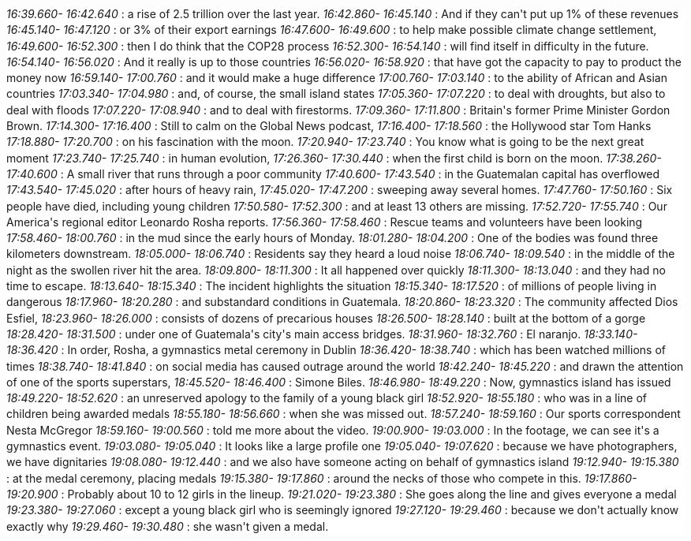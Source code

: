 *16:39.660- 16:42.640* :  a rise of 2.5 trillion over the last year.
*16:42.860- 16:45.140* :  And if they can't put up 1% of these revenues
*16:45.140- 16:47.120* :  or 3% of their export earnings
*16:47.600- 16:49.600* :  to help make possible climate change settlement,
*16:49.600- 16:52.300* :  then I do think that the COP28 process
*16:52.300- 16:54.140* :  will find itself in difficulty in the future.
*16:54.140- 16:56.020* :  And it really is up to those countries
*16:56.020- 16:58.920* :  that have got the capacity to pay to product the money now
*16:59.140- 17:00.760* :  and it would make a huge difference
*17:00.760- 17:03.140* :  to the ability of African and Asian countries
*17:03.340- 17:04.980* :  and, of course, the small island states
*17:05.360- 17:07.220* :  to deal with droughts, but also to deal with floods
*17:07.220- 17:08.940* :  and to deal with firestorms.
*17:09.360- 17:11.800* :  Britain's former Prime Minister Gordon Brown.
*17:14.300- 17:16.400* :  Still to calm on the Global News podcast,
*17:16.400- 17:18.560* :  the Hollywood star Tom Hanks
*17:18.880- 17:20.700* :  on his fascination with the moon.
*17:20.940- 17:23.740* :  You know what is going to be the next great moment
*17:23.740- 17:25.740* :  in human evolution,
*17:26.360- 17:30.440* :  when the first child is born on the moon.
*17:38.260- 17:40.600* :  A small river that runs through a poor community
*17:40.600- 17:43.540* :  in the Guatemalan capital has overflowed
*17:43.540- 17:45.020* :  after hours of heavy rain,
*17:45.020- 17:47.200* :  sweeping away several homes.
*17:47.760- 17:50.160* :  Six people have died, including young children
*17:50.580- 17:52.300* :  and at least 13 others are missing.
*17:52.720- 17:55.740* :  Our America's regional editor Leonardo Rosha reports.
*17:56.360- 17:58.460* :  Rescue teams and volunteers have been looking
*17:58.460- 18:00.760* :  in the mud since the early hours of Monday.
*18:01.280- 18:04.200* :  One of the bodies was found three kilometers downstream.
*18:05.000- 18:06.740* :  Residents say they heard a loud noise
*18:06.740- 18:09.540* :  in the middle of the night as the swollen river hit the area.
*18:09.800- 18:11.300* :  It all happened over quickly
*18:11.300- 18:13.040* :  and they had no time to escape.
*18:13.640- 18:15.340* :  The incident highlights the situation
*18:15.340- 18:17.520* :  of millions of people living in dangerous
*18:17.960- 18:20.280* :  and substandard conditions in Guatemala.
*18:20.860- 18:23.320* :  The community affected Dios Esfiel,
*18:23.960- 18:26.000* :  consists of dozens of precarious houses
*18:26.500- 18:28.140* :  built at the bottom of a gorge
*18:28.420- 18:31.500* :  under one of Guatemala's city's main access bridges.
*18:31.960- 18:32.760* :  El naranjo.
*18:33.140- 18:36.420* :  In order, Rosha, a gymnastics metal ceremony in Dublin
*18:36.420- 18:38.740* :  which has been watched millions of times
*18:38.740- 18:41.840* :  on social media has caused outrage around the world
*18:42.240- 18:45.220* :  and drawn the attention of one of the sports superstars,
*18:45.520- 18:46.400* :  Simone Biles.
*18:46.980- 18:49.220* :  Now, gymnastics island has issued
*18:49.220- 18:52.620* :  an unreserved apology to the family of a young black girl
*18:52.920- 18:55.180* :  who was in a line of children being awarded medals
*18:55.180- 18:56.660* :  when she was missed out.
*18:57.240- 18:59.160* :  Our sports correspondent Nesta McGregor
*18:59.160- 19:00.560* :  told me more about the video.
*19:00.900- 19:03.000* :  In the footage, we can see it's a gymnastics event.
*19:03.080- 19:05.040* :  It looks like a large profile one
*19:05.040- 19:07.620* :  because we have photographers, we have dignitaries
*19:08.080- 19:12.440* :  and we also have someone acting on behalf of gymnastics island
*19:12.940- 19:15.380* :  at the medal ceremony, placing medals
*19:15.380- 19:17.860* :  around the necks of those who compete in this.
*19:17.860- 19:20.900* :  Probably about 10 to 12 girls in the lineup.
*19:21.020- 19:23.380* :  She goes along the line and gives everyone a medal
*19:23.380- 19:27.060* :  except a young black girl who is seemingly ignored
*19:27.120- 19:29.460* :  because we don't actually know exactly why
*19:29.460- 19:30.480* :  she wasn't given a medal.